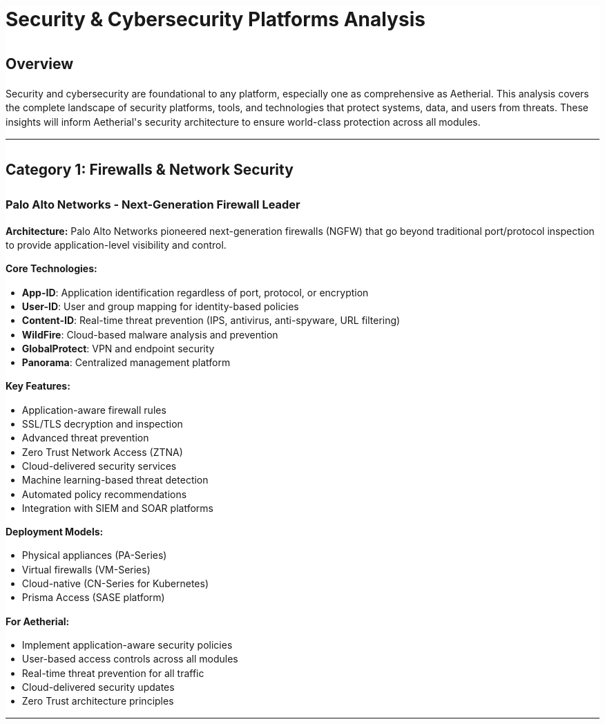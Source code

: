 # Security & Cybersecurity Platforms Analysis

## Overview

Security and cybersecurity are foundational to any platform, especially one as comprehensive as Aetherial. This analysis covers the complete landscape of security platforms, tools, and technologies that protect systems, data, and users from threats. These insights will inform Aetherial's security architecture to ensure world-class protection across all modules.

---

## Category 1: Firewalls & Network Security

### Palo Alto Networks - Next-Generation Firewall Leader

**Architecture:**
Palo Alto Networks pioneered next-generation firewalls (NGFW) that go beyond traditional port/protocol inspection to provide application-level visibility and control.

**Core Technologies:**
- **App-ID**: Application identification regardless of port, protocol, or encryption
- **User-ID**: User and group mapping for identity-based policies
- **Content-ID**: Real-time threat prevention (IPS, antivirus, anti-spyware, URL filtering)
- **WildFire**: Cloud-based malware analysis and prevention
- **GlobalProtect**: VPN and endpoint security
- **Panorama**: Centralized management platform

**Key Features:**
- Application-aware firewall rules
- SSL/TLS decryption and inspection
- Advanced threat prevention
- Zero Trust Network Access (ZTNA)
- Cloud-delivered security services
- Machine learning-based threat detection
- Automated policy recommendations
- Integration with SIEM and SOAR platforms

**Deployment Models:**
- Physical appliances (PA-Series)
- Virtual firewalls (VM-Series)
- Cloud-native (CN-Series for Kubernetes)
- Prisma Access (SASE platform)

**For Aetherial:**
- Implement application-aware security policies
- User-based access controls across all modules
- Real-time threat prevention for all traffic
- Cloud-delivered security updates
- Zero Trust architecture principles

---

